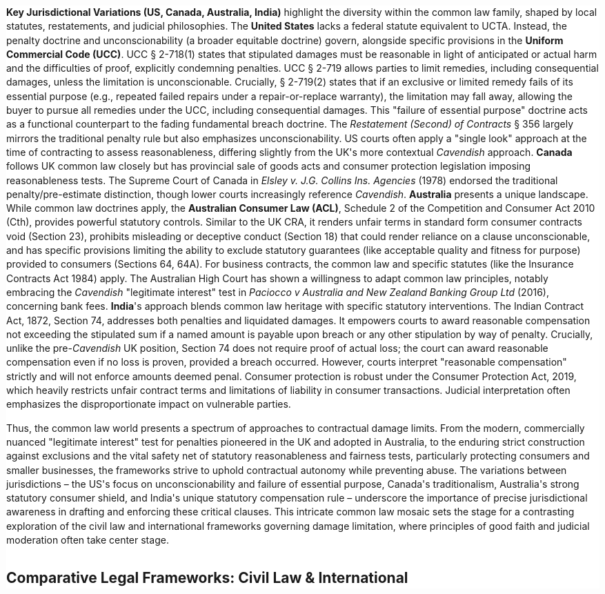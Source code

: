 **Key Jurisdictional Variations (US, Canada, Australia, India)** highlight the diversity within the common law family, shaped by local statutes, restatements, and judicial philosophies. The **United States** lacks a federal statute equivalent to UCTA. Instead, the penalty doctrine and unconscionability (a broader equitable doctrine) govern, alongside specific provisions in the **Uniform Commercial Code (UCC)**. UCC § 2-718(1) states that stipulated damages must be reasonable in light of anticipated or actual harm and the difficulties of proof, explicitly condemning penalties. UCC § 2-719 allows parties to limit remedies, including consequential damages, unless the limitation is unconscionable. Crucially, § 2-719(2) states that if an exclusive or limited remedy fails of its essential purpose (e.g., repeated failed repairs under a repair-or-replace warranty), the limitation may fall away, allowing the buyer to pursue all remedies under the UCC, including consequential damages. This "failure of essential purpose" doctrine acts as a functional counterpart to the fading fundamental breach doctrine. The *Restatement (Second) of Contracts* § 356 largely mirrors the traditional penalty rule but also emphasizes unconscionability. US courts often apply a "single look" approach at the time of contracting to assess reasonableness, differing slightly from the UK's more contextual *Cavendish* approach. **Canada** follows UK common law closely but has provincial sale of goods acts and consumer protection legislation imposing reasonableness tests. The Supreme Court of Canada in *Elsley v. J.G. Collins Ins. Agencies* (1978) endorsed the traditional penalty/pre-estimate distinction, though lower courts increasingly reference *Cavendish*. **Australia** presents a unique landscape. While common law doctrines apply, the **Australian Consumer Law (ACL)**, Schedule 2 of the Competition and Consumer Act 2010 (Cth), provides powerful statutory controls. Similar to the UK CRA, it renders unfair terms in standard form consumer contracts void (Section 23), prohibits misleading or deceptive conduct (Section 18) that could render reliance on a clause unconscionable, and has specific provisions limiting the ability to exclude statutory guarantees (like acceptable quality and fitness for purpose) provided to consumers (Sections 64, 64A). For business contracts, the common law and specific statutes (like the Insurance Contracts Act 1984) apply. The Australian High Court has shown a willingness to adapt common law principles, notably embracing the *Cavendish* "legitimate interest" test in *Paciocco v Australia and New Zealand Banking Group Ltd* (2016), concerning bank fees. **India**'s approach blends common law heritage with specific statutory interventions. The Indian Contract Act, 1872, Section 74, addresses both penalties and liquidated damages. It empowers courts to award reasonable compensation not exceeding the stipulated sum if a named amount is payable upon breach or any other stipulation by way of penalty. Crucially, unlike the pre-*Cavendish* UK position, Section 74 does not require proof of actual loss; the court can award reasonable compensation even if no loss is proven, provided a breach occurred. However, courts interpret "reasonable compensation" strictly and will not enforce amounts deemed penal. Consumer protection is robust under the Consumer Protection Act, 2019, which heavily restricts unfair contract terms and limitations of liability in consumer transactions. Judicial interpretation often emphasizes the disproportionate impact on vulnerable parties.

Thus, the common law world presents a spectrum of approaches to contractual damage limits. From the modern, commercially nuanced "legitimate interest" test for penalties pioneered in the UK and adopted in Australia, to the enduring strict construction against exclusions and the vital safety net of statutory reasonableness and fairness tests, particularly protecting consumers and smaller businesses, the frameworks strive to uphold contractual autonomy while preventing abuse. The variations between jurisdictions – the US's focus on unconscionability and failure of essential purpose, Canada's traditionalism, Australia's strong statutory consumer shield, and India's unique statutory compensation rule – underscore the importance of precise jurisdictional awareness in drafting and enforcing these critical clauses. This intricate common law mosaic sets the stage for a contrasting exploration of the civil law and international frameworks governing damage limitation, where principles of good faith and judicial moderation often take center stage.

## Comparative Legal Frameworks: Civil Law & International
